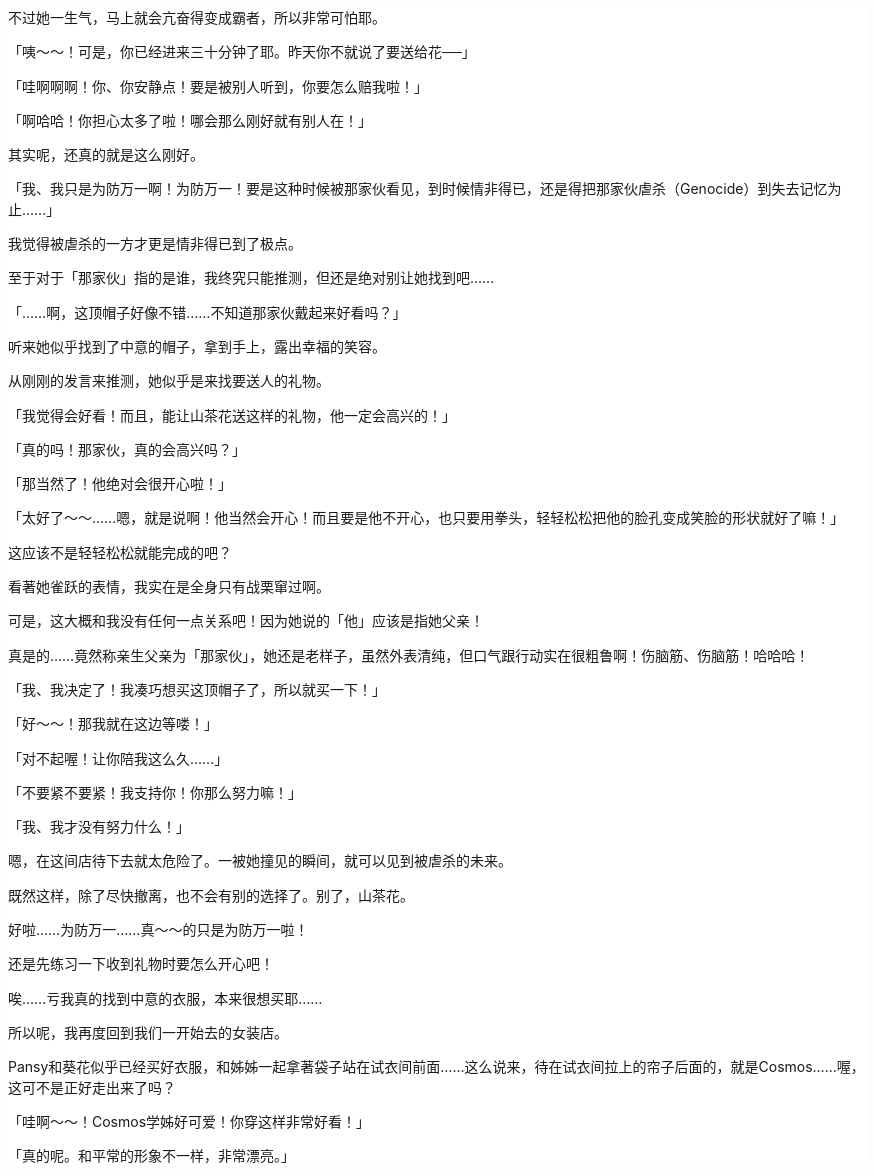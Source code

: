 不过她一生气，马上就会亢奋得变成霸者，所以非常可怕耶。

「咦～～！可是，你已经进来三十分钟了耶。昨天你不就说了要送给花──」

「哇啊啊啊！你、你安静点！要是被别人听到，你要怎么赔我啦！」

「啊哈哈！你担心太多了啦！哪会那么刚好就有别人在！」

其实呢，还真的就是这么刚好。

「我、我只是为防万一啊！为防万一！要是这种时候被那家伙看见，到时候情非得已，还是得把那家伙虐杀（Genocide）到失去记忆为止……」

我觉得被虐杀的一方才更是情非得已到了极点。

至于对于「那家伙」指的是谁，我终究只能推测，但还是绝对别让她找到吧……

「……啊，这顶帽子好像不错……不知道那家伙戴起来好看吗？」

听来她似乎找到了中意的帽子，拿到手上，露出幸福的笑容。

从刚刚的发言来推测，她似乎是来找要送人的礼物。

「我觉得会好看！而且，能让山茶花送这样的礼物，他一定会高兴的！」

「真的吗！那家伙，真的会高兴吗？」

「那当然了！他绝对会很开心啦！」

「太好了～～……嗯，就是说啊！他当然会开心！而且要是他不开心，也只要用拳头，轻轻松松把他的脸孔变成笑脸的形状就好了嘛！」

这应该不是轻轻松松就能完成的吧？

看著她雀跃的表情，我实在是全身只有战栗窜过啊。

可是，这大概和我没有任何一点关系吧！因为她说的「他」应该是指她父亲！

真是的……竟然称亲生父亲为「那家伙」，她还是老样子，虽然外表清纯，但口气跟行动实在很粗鲁啊！伤脑筋、伤脑筋！哈哈哈！

「我、我决定了！我凑巧想买这顶帽子了，所以就买一下！」

「好～～！那我就在这边等喽！」

「对不起喔！让你陪我这么久……」

「不要紧不要紧！我支持你！你那么努力嘛！」

「我、我才没有努力什么！」

嗯，在这间店待下去就太危险了。一被她撞见的瞬间，就可以见到被虐杀的未来。

既然这样，除了尽快撤离，也不会有别的选择了。别了，山茶花。

好啦……为防万一……真～～的只是为防万一啦！

还是先练习一下收到礼物时要怎么开心吧！

唉……亏我真的找到中意的衣服，本来很想买耶……

所以呢，我再度回到我们一开始去的女装店。

Pansy和葵花似乎已经买好衣服，和姊姊一起拿著袋子站在试衣间前面……这么说来，待在试衣间拉上的帘子后面的，就是Cosmos……喔，这可不是正好走出来了吗？

「哇啊～～！Cosmos学姊好可爱！你穿这样非常好看！」

「真的呢。和平常的形象不一样，非常漂亮。」
